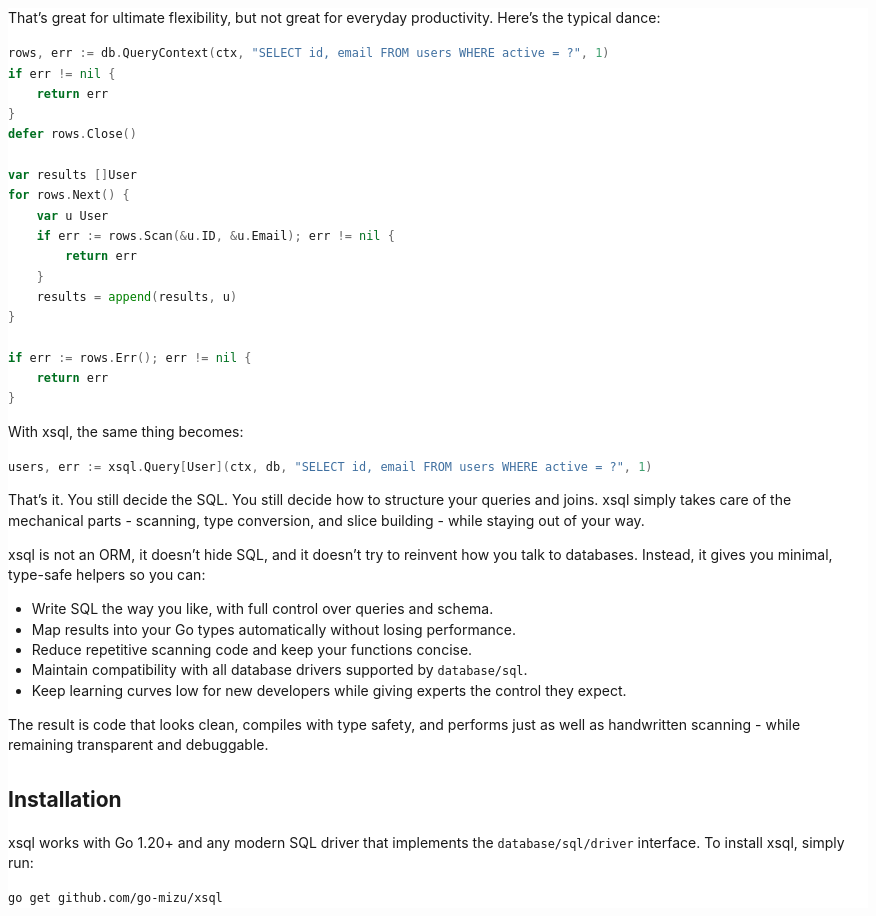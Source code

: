 That’s great for ultimate flexibility, but not great for everyday productivity.
Here’s the typical dance:

```go
rows, err := db.QueryContext(ctx, "SELECT id, email FROM users WHERE active = ?", 1)
if err != nil {
    return err
}
defer rows.Close()

var results []User
for rows.Next() {
    var u User
    if err := rows.Scan(&u.ID, &u.Email); err != nil {
        return err
    }
    results = append(results, u)
}

if err := rows.Err(); err != nil {
    return err
}
```

With xsql, the same thing becomes:

```go
users, err := xsql.Query[User](ctx, db, "SELECT id, email FROM users WHERE active = ?", 1)
```

That’s it. You still decide the SQL. You still decide how to structure your
queries and joins. xsql simply takes care of the mechanical parts - scanning,
type conversion, and slice building - while staying out of your way.

xsql is not an ORM, it doesn’t hide SQL, and it doesn’t try to reinvent how you
talk to databases. Instead, it gives you minimal, type-safe helpers so you can:

- Write SQL the way you like, with full control over queries and schema.
- Map results into your Go types automatically without losing performance.
- Reduce repetitive scanning code and keep your functions concise.
- Maintain compatibility with all database drivers supported by `database/sql`.
- Keep learning curves low for new developers while giving experts the control
  they expect.

The result is code that looks clean, compiles with type safety, and performs
just as well as handwritten scanning - while remaining transparent and
debuggable.

## Installation

xsql works with Go 1.20+ and any modern SQL driver that implements the
`database/sql/driver` interface. To install xsql, simply run:

```bash
go get github.com/go-mizu/xsql
```
